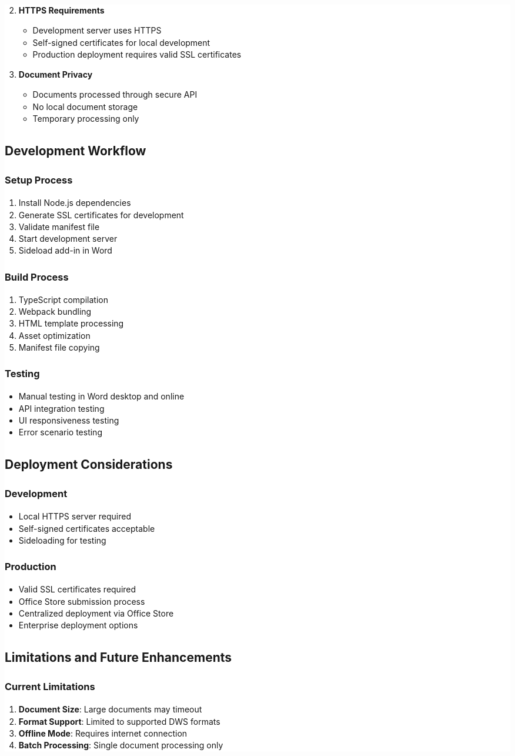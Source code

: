 2. **HTTPS Requirements**
   - Development server uses HTTPS
   - Self-signed certificates for local development
   - Production deployment requires valid SSL certificates

3. **Document Privacy**
   - Documents processed through secure API
   - No local document storage
   - Temporary processing only

## Development Workflow

### Setup Process
1. Install Node.js dependencies
2. Generate SSL certificates for development
3. Validate manifest file
4. Start development server
5. Sideload add-in in Word

### Build Process
1. TypeScript compilation
2. Webpack bundling
3. HTML template processing
4. Asset optimization
5. Manifest file copying

### Testing
- Manual testing in Word desktop and online
- API integration testing
- UI responsiveness testing
- Error scenario testing

## Deployment Considerations

### Development
- Local HTTPS server required
- Self-signed certificates acceptable
- Sideloading for testing

### Production
- Valid SSL certificates required
- Office Store submission process
- Centralized deployment via Office Store
- Enterprise deployment options

## Limitations and Future Enhancements

### Current Limitations
1. **Document Size**: Large documents may timeout
2. **Format Support**: Limited to supported DWS formats
3. **Offline Mode**: Requires internet connection
4. **Batch Processing**: Single document processing only
